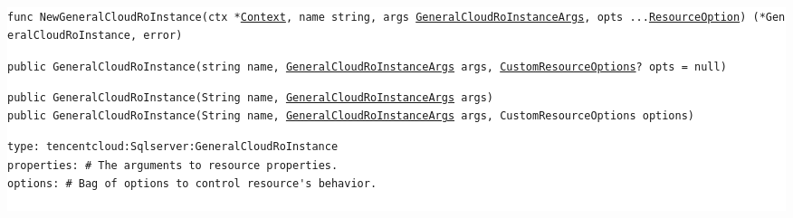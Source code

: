 <div>
<pulumi-choosable type="language" values="go">
<div class="highlight"><pre class="chroma"><code class="language-go" data-lang="go"><span class="k">func </span><span class="nx">NewGeneralCloudRoInstance</span><span class="p">(</span><span class="nx">ctx</span><span class="p"> *</span><span class="nx"><a href="https://pkg.go.dev/github.com/pulumi/pulumi/sdk/v3/go/pulumi?tab=doc#Context">Context</a></span><span class="p">,</span> <span class="nx">name</span><span class="p"> </span><span class="nx">string</span><span class="p">,</span> <span class="nx">args</span><span class="p"> </span><span class="nx"><a href="#inputs">GeneralCloudRoInstanceArgs</a></span><span class="p">,</span> <span class="nx">opts</span><span class="p"> ...</span><span class="nx"><a href="https://pkg.go.dev/github.com/pulumi/pulumi/sdk/v3/go/pulumi?tab=doc#ResourceOption">ResourceOption</a></span><span class="p">) (*<span class="nx">GeneralCloudRoInstance</span>, error)</span></code></pre></div>
</pulumi-choosable>
</div>

<div>
<pulumi-choosable type="language" values="csharp">
<div class="highlight"><pre class="chroma"><code class="language-csharp" data-lang="csharp"><span class="k">public </span><span class="nx">GeneralCloudRoInstance</span><span class="p">(</span><span class="nx">string</span><span class="p"> </span><span class="nx">name<span class="p">,</span> <span class="nx"><a href="#inputs">GeneralCloudRoInstanceArgs</a></span><span class="p"> </span><span class="nx">args<span class="p">,</span> <span class="nx"><a href="/docs/reference/pkg/dotnet/Pulumi/Pulumi.CustomResourceOptions.html">CustomResourceOptions</a></span><span class="p">? </span><span class="nx">opts = null<span class="p">)</span></code></pre></div>
</pulumi-choosable>
</div>

<div>
<pulumi-choosable type="language" values="java">
<div class="highlight"><pre class="chroma">
<code class="language-java" data-lang="java"><span class="k">public </span><span class="nx">GeneralCloudRoInstance</span><span class="p">(</span><span class="nx">String</span><span class="p"> </span><span class="nx">name<span class="p">,</span> <span class="nx"><a href="#inputs">GeneralCloudRoInstanceArgs</a></span><span class="p"> </span><span class="nx">args<span class="p">)</span>
<span class="k">public </span><span class="nx">GeneralCloudRoInstance</span><span class="p">(</span><span class="nx">String</span><span class="p"> </span><span class="nx">name<span class="p">,</span> <span class="nx"><a href="#inputs">GeneralCloudRoInstanceArgs</a></span><span class="p"> </span><span class="nx">args<span class="p">,</span> <span class="nx">CustomResourceOptions</span><span class="p"> </span><span class="nx">options<span class="p">)</span>
</code></pre></div>
</pulumi-choosable>
</div>

<div>
<pulumi-choosable type="language" values="yaml">
<div class="highlight"><pre class="chroma"><code class="language-yaml" data-lang="yaml">type: <span class="nx">tencentcloud:Sqlserver:GeneralCloudRoInstance</span><span class="p"></span>
<span class="p">properties</span><span class="p">: </span><span class="c">#&nbsp;The arguments to resource properties.</span>
<span class="p"></span><span class="p">options</span><span class="p">: </span><span class="c">#&nbsp;Bag of options to control resource&#39;s behavior.</span>
<span class="p"></span>
</code></pre></div>
</pulumi-choosable>
</div>

